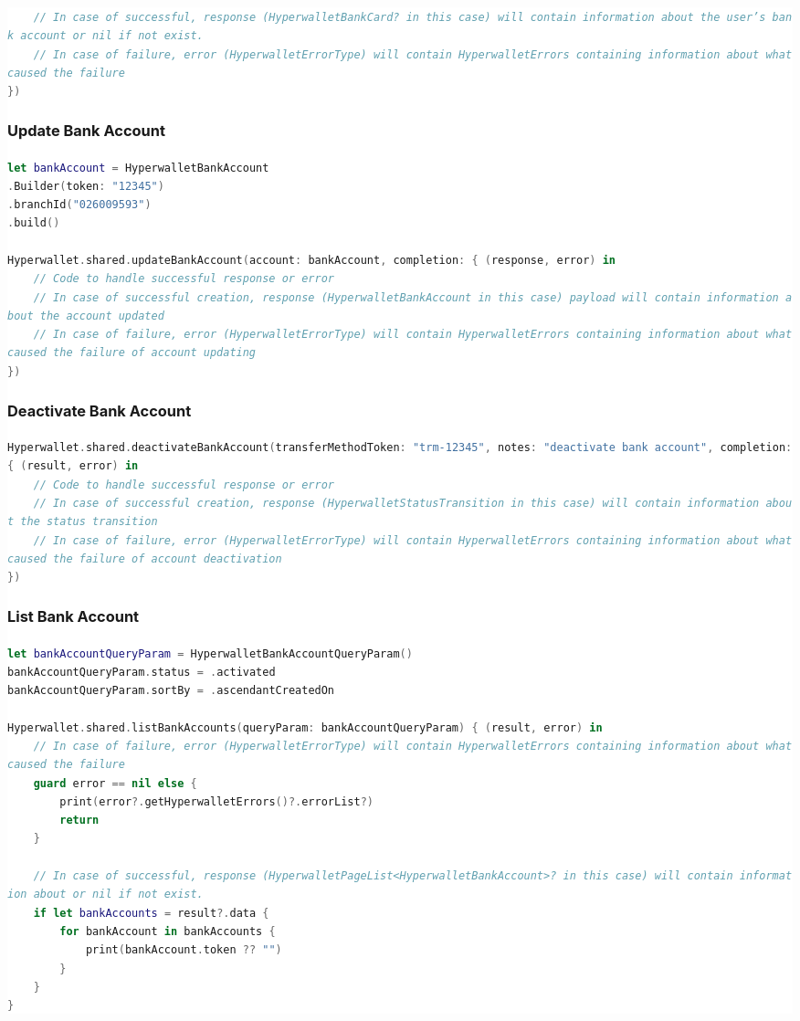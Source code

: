 ```swift
    // In case of successful, response (HyperwalletBankCard? in this case) will contain information about the user’s bank account or nil if not exist.
    // In case of failure, error (HyperwalletErrorType) will contain HyperwalletErrors containing information about what caused the failure
})
```

### Update Bank Account

```swift
let bankAccount = HyperwalletBankAccount
.Builder(token: "12345")
.branchId("026009593")
.build()

Hyperwallet.shared.updateBankAccount(account: bankAccount, completion: { (response, error) in
    // Code to handle successful response or error
    // In case of successful creation, response (HyperwalletBankAccount in this case) payload will contain information about the account updated
    // In case of failure, error (HyperwalletErrorType) will contain HyperwalletErrors containing information about what caused the failure of account updating
})
```

### Deactivate Bank Account

```swift
Hyperwallet.shared.deactivateBankAccount(transferMethodToken: "trm-12345", notes: "deactivate bank account", completion: { (result, error) in
    // Code to handle successful response or error
    // In case of successful creation, response (HyperwalletStatusTransition in this case) will contain information about the status transition
    // In case of failure, error (HyperwalletErrorType) will contain HyperwalletErrors containing information about what caused the failure of account deactivation
})
```

### List Bank Account
```swift
let bankAccountQueryParam = HyperwalletBankAccountQueryParam()
bankAccountQueryParam.status = .activated
bankAccountQueryParam.sortBy = .ascendantCreatedOn

Hyperwallet.shared.listBankAccounts(queryParam: bankAccountQueryParam) { (result, error) in
    // In case of failure, error (HyperwalletErrorType) will contain HyperwalletErrors containing information about what caused the failure
    guard error == nil else {
        print(error?.getHyperwalletErrors()?.errorList?)
        return
    }

    // In case of successful, response (HyperwalletPageList<HyperwalletBankAccount>? in this case) will contain information about or nil if not exist.
    if let bankAccounts = result?.data {
        for bankAccount in bankAccounts {
            print(bankAccount.token ?? "")
        }
    }
}
```
